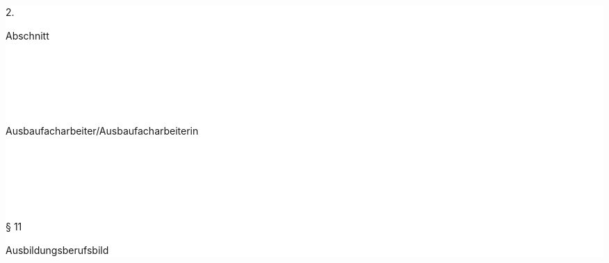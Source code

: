 2\.

</td>

<td style colspan="5" align="left" valign="top" charoff="50">

Abschnitt

</td>

</tr>

<tr>

<td style align="left" valign="top" charoff="50">

 

</td>

<td style align="left" valign="top" charoff="50">

 

</td>

<td style align="left" valign="top" charoff="50">

 

</td>

<td style colspan="5" align="left" valign="top" charoff="50">

Ausbaufacharbeiter/Ausbaufacharbeiterin

</td>

</tr>

<tr>

<td style align="left" valign="top" charoff="50">

 

</td>

<td style align="left" valign="top" charoff="50">

 

</td>

<td style align="left" valign="top" charoff="50">

 

</td>

<td style colspan="2" align="left" valign="top" charoff="50">

§ 11

</td>

<td style colspan="3" align="left" valign="top" charoff="50">

Ausbildungsberufsbild

